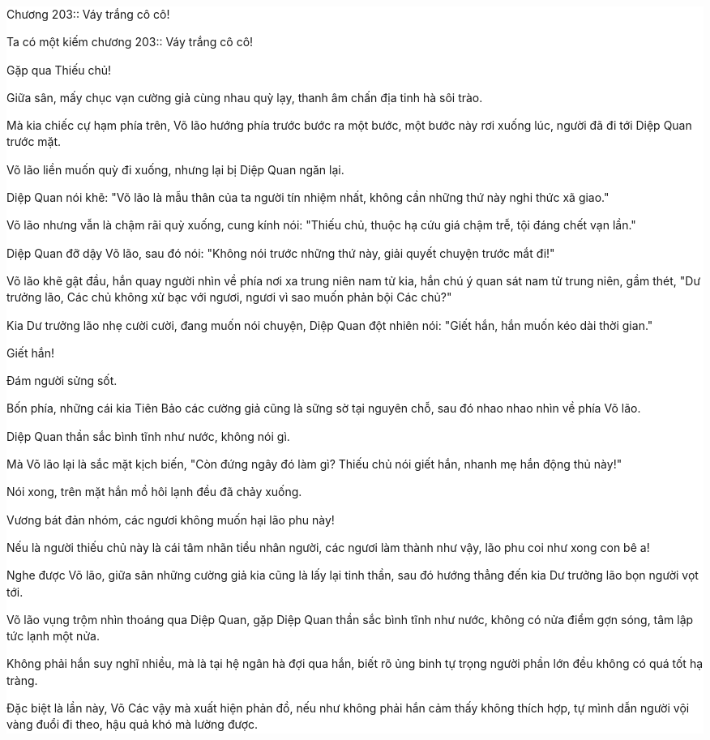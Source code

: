 




Chương 203:: Váy trắng cô cô!


Ta có một kiếm chương 203:: Váy trắng cô cô!

Gặp qua Thiếu chủ!

Giữa sân, mấy chục vạn cường giả cùng nhau quỳ lạy, thanh âm chấn địa tinh hà sôi trào.

Mà kia chiếc cự hạm phía trên, Võ lão hướng phía trước bước ra một bước, một bước này rơi xuống lúc, người đã đi tới Diệp Quan trước mặt.

Võ lão liền muốn quỳ đi xuống, nhưng lại bị Diệp Quan ngăn lại.

Diệp Quan nói khẽ: "Võ lão là mẫu thân của ta người tín nhiệm nhất, không cần những thứ này nghi thức xã giao."

Võ lão nhưng vẫn là chậm rãi quỳ xuống, cung kính nói: "Thiếu chủ, thuộc hạ cứu giá chậm trễ, tội đáng chết vạn lần."

Diệp Quan đỡ dậy Võ lão, sau đó nói: "Không nói trước những thứ này, giải quyết chuyện trước mắt đi!"

Võ lão khẽ gật đầu, hắn quay người nhìn về phía nơi xa trung niên nam tử kia, hắn chú ý quan sát nam tử trung niên, gầm thét, "Dư trưởng lão, Các chủ không xử bạc với ngươi, ngươi vì sao muốn phản bội Các chủ?"

Kia Dư trưởng lão nhẹ cười cười, đang muốn nói chuyện, Diệp Quan đột nhiên nói: "Giết hắn, hắn muốn kéo dài thời gian."

Giết hắn!

Đám người sửng sốt.

Bốn phía, những cái kia Tiên Bảo các cường giả cũng là sững sờ tại nguyên chỗ, sau đó nhao nhao nhìn về phía Võ lão.

Diệp Quan thần sắc bình tĩnh như nước, không nói gì.

Mà Võ lão lại là sắc mặt kịch biến, "Còn đứng ngây đó làm gì? Thiếu chủ nói giết hắn, nhanh mẹ hắn động thủ này!"

Nói xong, trên mặt hắn mồ hôi lạnh đều đã chảy xuống.

Vương bát đản nhóm, các ngươi không muốn hại lão phu này!

Nếu là người thiếu chủ này là cái tâm nhãn tiểu nhân người, các ngươi làm thành như vậy, lão phu coi như xong con bê a!

Nghe được Võ lão, giữa sân những cường giả kia cũng là lấy lại tinh thần, sau đó hướng thẳng đến kia Dư trưởng lão bọn người vọt tới.

Võ lão vụng trộm nhìn thoáng qua Diệp Quan, gặp Diệp Quan thần sắc bình tĩnh như nước, không có nửa điểm gợn sóng, tâm lập tức lạnh một nửa.

Không phải hắn suy nghĩ nhiều, mà là tại hệ ngân hà đợi qua hắn, biết rõ ủng binh tự trọng người phần lớn đều không có quá tốt hạ tràng.

Đặc biệt là lần này, Võ Các vậy mà xuất hiện phản đồ, nếu như không phải hắn cảm thấy không thích hợp, tự mình dẫn người vội vàng đuổi đi theo, hậu quả khó mà lường được.
